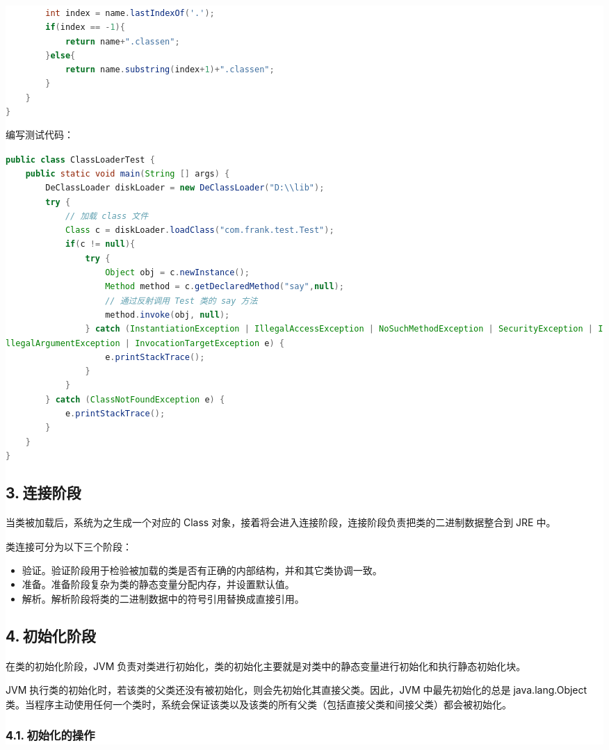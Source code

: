 ```java
        int index = name.lastIndexOf('.');
        if(index == -1){ 
            return name+".classen";
        }else{
            return name.substring(index+1)+".classen";
        }
    }
}
```
编写测试代码：
```java
public class ClassLoaderTest {
    public static void main(String [] args) {
        DeClassLoader diskLoader = new DeClassLoader("D:\\lib");
        try {
            // 加载 class 文件
            Class c = diskLoader.loadClass("com.frank.test.Test");
            if(c != null){
                try {
                    Object obj = c.newInstance();
                    Method method = c.getDeclaredMethod("say",null);
                    // 通过反射调用 Test 类的 say 方法
                    method.invoke(obj, null);
                } catch (InstantiationException | IllegalAccessException | NoSuchMethodException | SecurityException | IllegalArgumentException | InvocationTargetException e) {
                    e.printStackTrace();
                }
            }
        } catch (ClassNotFoundException e) {
            e.printStackTrace();
        }
    }
}
```

## 3. 连接阶段

当类被加载后，系统为之生成一个对应的 Class 对象，接着将会进入连接阶段，连接阶段负责把类的二进制数据整合到 JRE 中。

类连接可分为以下三个阶段：
- 验证。验证阶段用于检验被加载的类是否有正确的内部结构，并和其它类协调一致。
- 准备。准备阶段复杂为类的静态变量分配内存，并设置默认值。
- 解析。解析阶段将类的二进制数据中的符号引用替换成直接引用。

## 4. 初始化阶段

在类的初始化阶段，JVM 负责对类进行初始化，类的初始化主要就是对类中的静态变量进行初始化和执行静态初始化块。

JVM 执行类的初始化时，若该类的父类还没有被初始化，则会先初始化其直接父类。因此，JVM 中最先初始化的总是 java.lang.Object 类。当程序主动使用任何一个类时，系统会保证该类以及该类的所有父类（包括直接父类和间接父类）都会被初始化。

### 4.1. 初始化的操作
